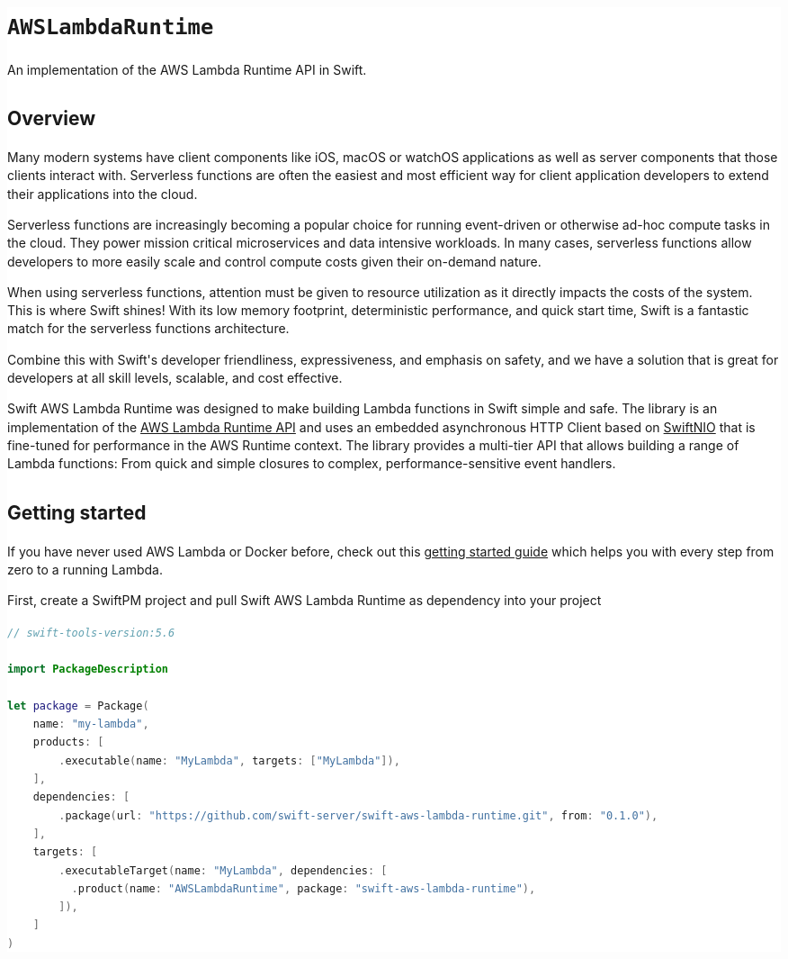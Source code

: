 # ``AWSLambdaRuntime``

An implementation of the AWS Lambda Runtime API in Swift.

## Overview

Many modern systems have client components like iOS, macOS or watchOS applications as well as server components that those clients interact with. Serverless functions are often the easiest and most efficient way for client application developers to extend their applications into the cloud.

Serverless functions are increasingly becoming a popular choice for running event-driven or otherwise ad-hoc compute tasks in the cloud. They power mission critical microservices and data intensive workloads. In many cases, serverless functions allow developers to more easily scale and control compute costs given their on-demand nature.

When using serverless functions, attention must be given to resource utilization as it directly impacts the costs of the system. This is where Swift shines! With its low memory footprint, deterministic performance, and quick start time, Swift is a fantastic match for the serverless functions architecture.

Combine this with Swift's developer friendliness, expressiveness, and emphasis on safety, and we have a solution that is great for developers at all skill levels, scalable, and cost effective.

Swift AWS Lambda Runtime was designed to make building Lambda functions in Swift simple and safe. The library is an implementation of the [AWS Lambda Runtime API](https://docs.aws.amazon.com/lambda/latest/dg/runtimes-custom.html) and uses an embedded asynchronous HTTP Client based on [SwiftNIO](http://github.com/apple/swift-nio) that is fine-tuned for performance in the AWS Runtime context. The library provides a multi-tier API that allows building a range of Lambda functions: From quick and simple closures to complex, performance-sensitive event handlers.

## Getting started

If you have never used AWS Lambda or Docker before, check out this [getting started guide](https://fabianfett.de/getting-started-with-swift-aws-lambda-runtime) which helps you with every step from zero to a running Lambda.

First, create a SwiftPM project and pull Swift AWS Lambda Runtime as dependency into your project

 ```swift
 // swift-tools-version:5.6

 import PackageDescription

 let package = Package(
     name: "my-lambda",
     products: [
         .executable(name: "MyLambda", targets: ["MyLambda"]),
     ],
     dependencies: [
         .package(url: "https://github.com/swift-server/swift-aws-lambda-runtime.git", from: "0.1.0"),
     ],
     targets: [
         .executableTarget(name: "MyLambda", dependencies: [
           .product(name: "AWSLambdaRuntime", package: "swift-aws-lambda-runtime"),
         ]),
     ]
 )
 ```


[lh]: ./AWSLambdaRuntimeCore/Protocols/LambdaHandler.html
[ellh]: ./AWSLambdaRuntimeCore/Protocols/EventLoopLambdaHandler.html
[bblh]: ./AWSLambdaRuntimeCore/Protocols/ByteBufferLambdaHandler.html
